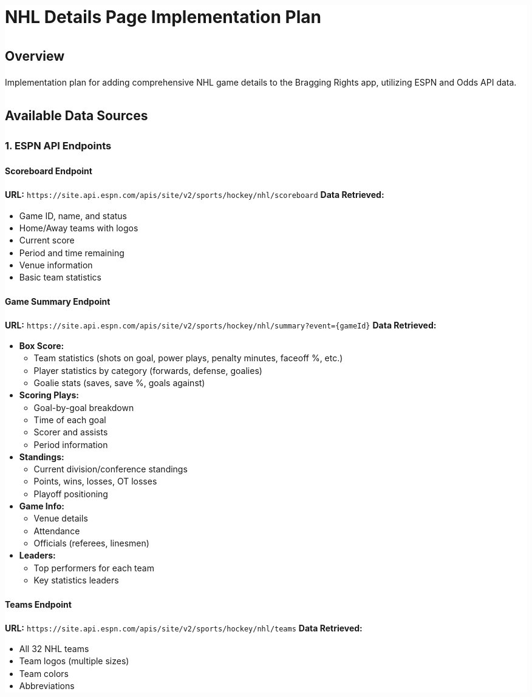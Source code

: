 # NHL Details Page Implementation Plan

## Overview
Implementation plan for adding comprehensive NHL game details to the Bragging Rights app, utilizing ESPN and Odds API data.

## Available Data Sources

### 1. ESPN API Endpoints

#### Scoreboard Endpoint
**URL:** `https://site.api.espn.com/apis/site/v2/sports/hockey/nhl/scoreboard`
**Data Retrieved:**
- Game ID, name, and status
- Home/Away teams with logos
- Current score
- Period and time remaining
- Venue information
- Basic team statistics

#### Game Summary Endpoint
**URL:** `https://site.api.espn.com/apis/site/v2/sports/hockey/nhl/summary?event={gameId}`
**Data Retrieved:**
- **Box Score:**
  - Team statistics (shots on goal, power plays, penalty minutes, faceoff %, etc.)
  - Player statistics by category (forwards, defense, goalies)
  - Goalie stats (saves, save %, goals against)
- **Scoring Plays:**
  - Goal-by-goal breakdown
  - Time of each goal
  - Scorer and assists
  - Period information
- **Standings:**
  - Current division/conference standings
  - Points, wins, losses, OT losses
  - Playoff positioning
- **Game Info:**
  - Venue details
  - Attendance
  - Officials (referees, linesmen)
- **Leaders:**
  - Top performers for each team
  - Key statistics leaders

#### Teams Endpoint
**URL:** `https://site.api.espn.com/apis/site/v2/sports/hockey/nhl/teams`
**Data Retrieved:**
- All 32 NHL teams
- Team logos (multiple sizes)
- Team colors
- Abbreviations
